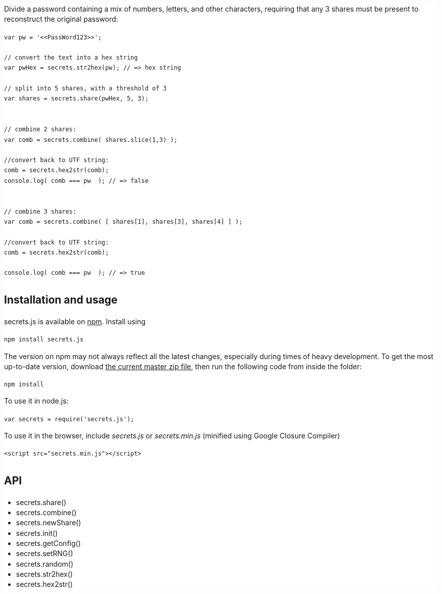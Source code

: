 
Divide a password containing a mix of numbers, letters, and other characters, requiring that any 3 shares must be present to reconstruct the original password:

	var pw = '<<PassWord123>>';
	
	// convert the text into a hex string
	var pwHex = secrets.str2hex(pw); // => hex string
	
	// split into 5 shares, with a threshold of 3
	var shares = secrets.share(pwHex, 5, 3);
	
	
	// combine 2 shares:
	var comb = secrets.combine( shares.slice(1,3) );
	
	//convert back to UTF string:
	comb = secrets.hex2str(comb);
	console.log( comb === pw  ); // => false
	
	
	// combine 3 shares:
	var comb = secrets.combine( [ shares[1], shares[3], shares[4] ] );
	
	//convert back to UTF string:
	comb = secrets.hex2str(comb);
	
	console.log( comb === pw  ); // => true

## Installation and usage
secrets.js is available on [npm](https://npmjs.org/package/secrets.js). Install using

	npm install secrets.js

The version on npm may not always reflect all the latest changes, especially during times of heavy development. To get the most up-to-date version, download [the current master zip file](https://github.com/amper5and/secrets.js/zipball/master), then run the following code from inside the folder:

	npm install

		
To use it in node.js:
	
	var secrets = require('secrets.js');

To use it in the browser, include *secrets.js* or *secrets.min.js* (minified using Google Closure Compiler)

	<script src="secrets.min.js"></script>

	
## API

* secrets.share()
* secrets.combine()
* secrets.newShare()
* secrets.init()
* secrets.getConfig()
* secrets.setRNG()
* secrets.random()
* secrets.str2hex()
* secrets.hex2str()
